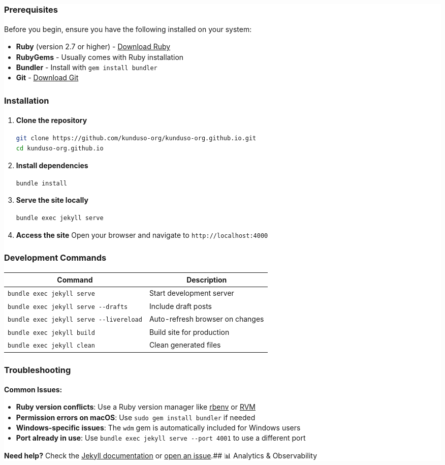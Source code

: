 ### Prerequisites

Before you begin, ensure you have the following installed on your system:

- **Ruby** (version 2.7 or higher) - [Download Ruby](https://www.ruby-lang.org/en/downloads/)
- **RubyGems** - Usually comes with Ruby installation
- **Bundler** - Install with `gem install bundler`
- **Git** - [Download Git](https://git-scm.com/downloads)

### Installation

1. **Clone the repository**
   ```bash
   git clone https://github.com/kunduso-org/kunduso-org.github.io.git
   cd kunduso-org.github.io
   ```

2. **Install dependencies**
   ```bash
   bundle install
   ```

3. **Serve the site locally**
   ```bash
   bundle exec jekyll serve
   ```

4. **Access the site**
   Open your browser and navigate to `http://localhost:4000`

### Development Commands

| Command | Description |
|---------|-------------|
| `bundle exec jekyll serve` | Start development server |
| `bundle exec jekyll serve --drafts` | Include draft posts |
| `bundle exec jekyll serve --livereload` | Auto-refresh browser on changes |
| `bundle exec jekyll build` | Build site for production |
| `bundle exec jekyll clean` | Clean generated files |

### Troubleshooting

**Common Issues:**

- **Ruby version conflicts**: Use a Ruby version manager like [rbenv](https://github.com/rbenv/rbenv) or [RVM](https://rvm.io/)
- **Permission errors on macOS**: Use `sudo gem install bundler` if needed
- **Windows-specific issues**: The `wdm` gem is automatically included for Windows users
- **Port already in use**: Use `bundle exec jekyll serve --port 4001` to use a different port

**Need help?** Check the [Jekyll documentation](https://jekyllrb.com/docs/) or [open an issue](https://github.com/kunduso-org/kunduso-org.github.io/issues).## 📊 
Analytics & Observability
